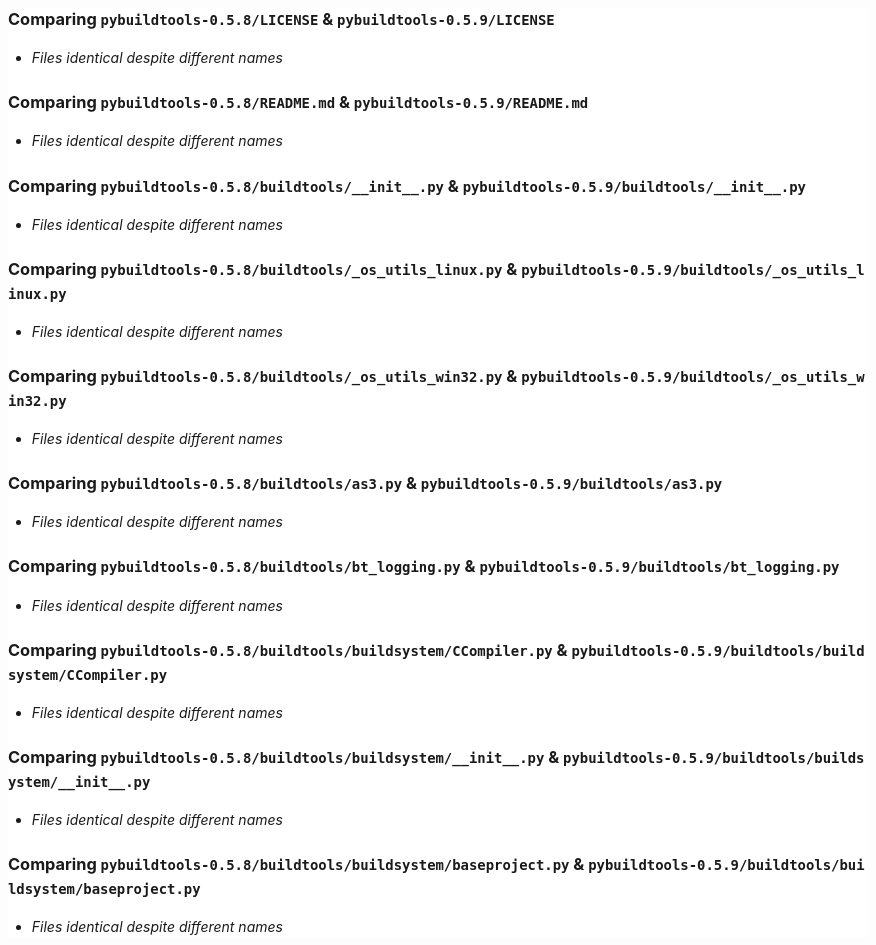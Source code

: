 ### Comparing `pybuildtools-0.5.8/LICENSE` & `pybuildtools-0.5.9/LICENSE`

 * *Files identical despite different names*

### Comparing `pybuildtools-0.5.8/README.md` & `pybuildtools-0.5.9/README.md`

 * *Files identical despite different names*

### Comparing `pybuildtools-0.5.8/buildtools/__init__.py` & `pybuildtools-0.5.9/buildtools/__init__.py`

 * *Files identical despite different names*

### Comparing `pybuildtools-0.5.8/buildtools/_os_utils_linux.py` & `pybuildtools-0.5.9/buildtools/_os_utils_linux.py`

 * *Files identical despite different names*

### Comparing `pybuildtools-0.5.8/buildtools/_os_utils_win32.py` & `pybuildtools-0.5.9/buildtools/_os_utils_win32.py`

 * *Files identical despite different names*

### Comparing `pybuildtools-0.5.8/buildtools/as3.py` & `pybuildtools-0.5.9/buildtools/as3.py`

 * *Files identical despite different names*

### Comparing `pybuildtools-0.5.8/buildtools/bt_logging.py` & `pybuildtools-0.5.9/buildtools/bt_logging.py`

 * *Files identical despite different names*

### Comparing `pybuildtools-0.5.8/buildtools/buildsystem/CCompiler.py` & `pybuildtools-0.5.9/buildtools/buildsystem/CCompiler.py`

 * *Files identical despite different names*

### Comparing `pybuildtools-0.5.8/buildtools/buildsystem/__init__.py` & `pybuildtools-0.5.9/buildtools/buildsystem/__init__.py`

 * *Files identical despite different names*

### Comparing `pybuildtools-0.5.8/buildtools/buildsystem/baseproject.py` & `pybuildtools-0.5.9/buildtools/buildsystem/baseproject.py`

 * *Files identical despite different names*

